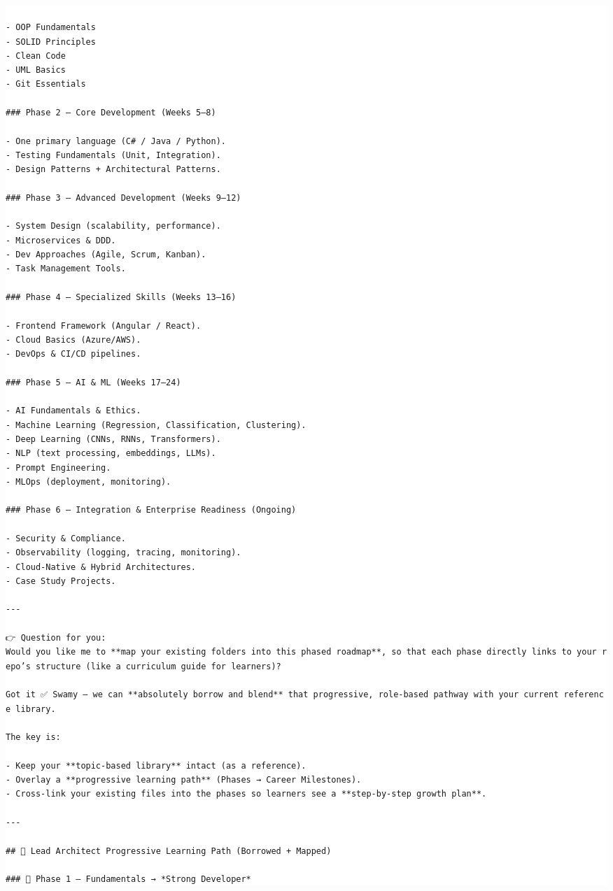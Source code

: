 ```text

- OOP Fundamentals
- SOLID Principles
- Clean Code
- UML Basics
- Git Essentials

### Phase 2 – Core Development (Weeks 5–8)

- One primary language (C# / Java / Python).
- Testing Fundamentals (Unit, Integration).
- Design Patterns + Architectural Patterns.

### Phase 3 – Advanced Development (Weeks 9–12)

- System Design (scalability, performance).
- Microservices & DDD.
- Dev Approaches (Agile, Scrum, Kanban).
- Task Management Tools.

### Phase 4 – Specialized Skills (Weeks 13–16)

- Frontend Framework (Angular / React).
- Cloud Basics (Azure/AWS).
- DevOps & CI/CD pipelines.

### Phase 5 – AI & ML (Weeks 17–24)

- AI Fundamentals & Ethics.
- Machine Learning (Regression, Classification, Clustering).
- Deep Learning (CNNs, RNNs, Transformers).
- NLP (text processing, embeddings, LLMs).
- Prompt Engineering.
- MLOps (deployment, monitoring).

### Phase 6 – Integration & Enterprise Readiness (Ongoing)

- Security & Compliance.
- Observability (logging, tracing, monitoring).
- Cloud-Native & Hybrid Architectures.
- Case Study Projects.

---

👉 Question for you:
Would you like me to **map your existing folders into this phased roadmap**, so that each phase directly links to your repo’s structure (like a curriculum guide for learners)?

Got it ✅ Swamy — we can **absolutely borrow and blend** that progressive, role-based pathway with your current reference library.

The key is:

- Keep your **topic-based library** intact (as a reference).
- Overlay a **progressive learning path** (Phases → Career Milestones).
- Cross-link your existing files into the phases so learners see a **step-by-step growth plan**.

---

## 🚀 Lead Architect Progressive Learning Path (Borrowed + Mapped)

### 📌 Phase 1 – Fundamentals → *Strong Developer*

```